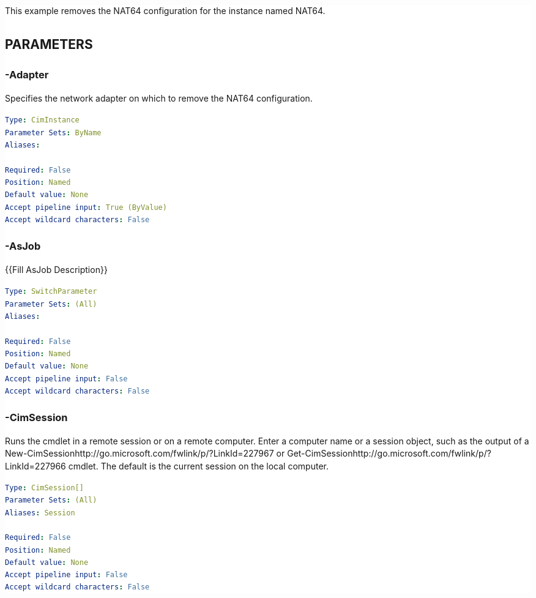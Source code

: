 This example removes the NAT64 configuration for the instance named NAT64.

## PARAMETERS

### -Adapter
Specifies the network adapter on which to remove the NAT64 configuration.

```yaml
Type: CimInstance
Parameter Sets: ByName
Aliases: 

Required: False
Position: Named
Default value: None
Accept pipeline input: True (ByValue)
Accept wildcard characters: False
```

### -AsJob
{{Fill AsJob Description}}

```yaml
Type: SwitchParameter
Parameter Sets: (All)
Aliases: 

Required: False
Position: Named
Default value: None
Accept pipeline input: False
Accept wildcard characters: False
```

### -CimSession
Runs the cmdlet in a remote session or on a remote computer.
Enter a computer name or a session object, such as the output of a New-CimSessionhttp://go.microsoft.com/fwlink/p/?LinkId=227967 or Get-CimSessionhttp://go.microsoft.com/fwlink/p/?LinkId=227966 cmdlet.
The default is the current session on the local computer.

```yaml
Type: CimSession[]
Parameter Sets: (All)
Aliases: Session

Required: False
Position: Named
Default value: None
Accept pipeline input: False
Accept wildcard characters: False
```

